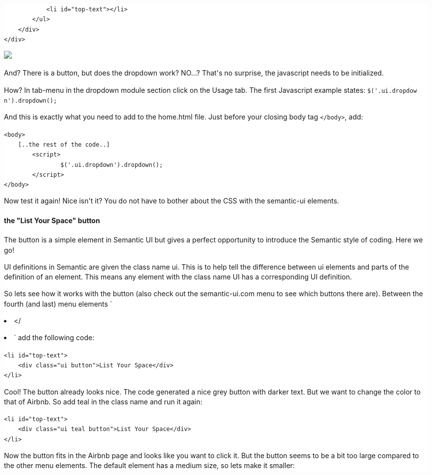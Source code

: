 ```
			<li id="top-text"></li>
		</ul>
	</div>
</div>
```
<img src="/images/screenshots/body-dropdown-html.png" class="ui bordered image">

And? There is a button, but does the dropdown work? NO...? That's no surprise, the javascript needs to be initialized.

How? In tab-menu in the dropdown module section click on the Usage tab. The first Javascript example states: `$('.ui.dropdown').dropdown();`

And this is exactly what you need to add to the home.html file. Just before your closing body tag `</body>`, add:

```
<body>
	[..the rest of the code..]
 		<script>
				$('.ui.dropdown').dropdown();
		</script>
</body>
```

Now test it again! Nice isn't it? You do not have to bother about the CSS with the semantic-ui elements.

#### the "List Your Space" button
The button is a simple element in Semantic UI but gives a perfect opportunity to introduce the Semantic style of coding. Here we go!

UI definitions in Semantic are given the class name ui. This is to help tell the difference between ui elements and parts of the definition of an element. This means any element with the class name UI has a corresponding UI definition.

So lets see how it works with the button (also check out the semantic-ui.com menu to see which buttons there are). Between the fourth (and last) menu elements `<li id="top-text"></
<li>` add the following code:

```
<li id="top-text">
 	<div class="ui button">List Your Space</div>
</li>
```

Cool! The button already looks nice. The code generated a nice grey button with darker text. But we want to change the color to that of Airbnb. So add teal in the class name and run it again:

```
<li id="top-text">
 	<div class="ui teal button">List Your Space</div>
</li>
```

Now the button fits in the Airbnb page and looks like you want to click it. But the button seems to be a bit too large compared to the other menu elements. The default element has a medium size, so lets make it smaller:
